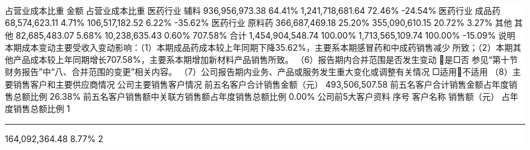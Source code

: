 占营业成本比重
金额
占营业成本比重
医药行业
辅料
936,956,973.38
64.41%
1,241,718,681.64
72.46%
-24.54%
医药行业
成品药
68,574,623.11
4.71%
106,517,182.52
6.22%
-35.62%
医药行业
原料药
366,687,469.18
25.20%
355,090,610.15
20.72%
3.27%
其他
其他
82,685,483.07
5.68%
10,238,635.43
0.60%
707.58%
合计
1,454,904,548.74
100.00%
1,713,565,109.74
100.00%
-15.09%
说明
本期成本变动主要受收入变动影响：（1）本期成品药成本较上年同期下降35.62%，主要系本期感冒药和中成药销售减少
所致；（2）本期其他产品成本较上年同期增长707.58%，主要系本期增加新材料产品销售所致。
（6）报告期内合并范围是否发生变动
是□否
参见“第十节财务报告”中“八、合并范围的变更”相关内容。
（7）公司报告期内业务、产品或服务发生重大变化或调整有关情况
□适用不适用
（8）主要销售客户和主要供应商情况
公司主要销售客户情况
前五名客户合计销售金额（元）
493,506,507.58
前五名客户合计销售金额占年度销售总额比例
26.38%
前五名客户销售额中关联方销售额占年度销售总额比例
0.00%
公司前5大客户资料
序号
客户名称
销售额（元）
占年度销售总额比例
1
*******
164,092,364.48
8.77%
2
